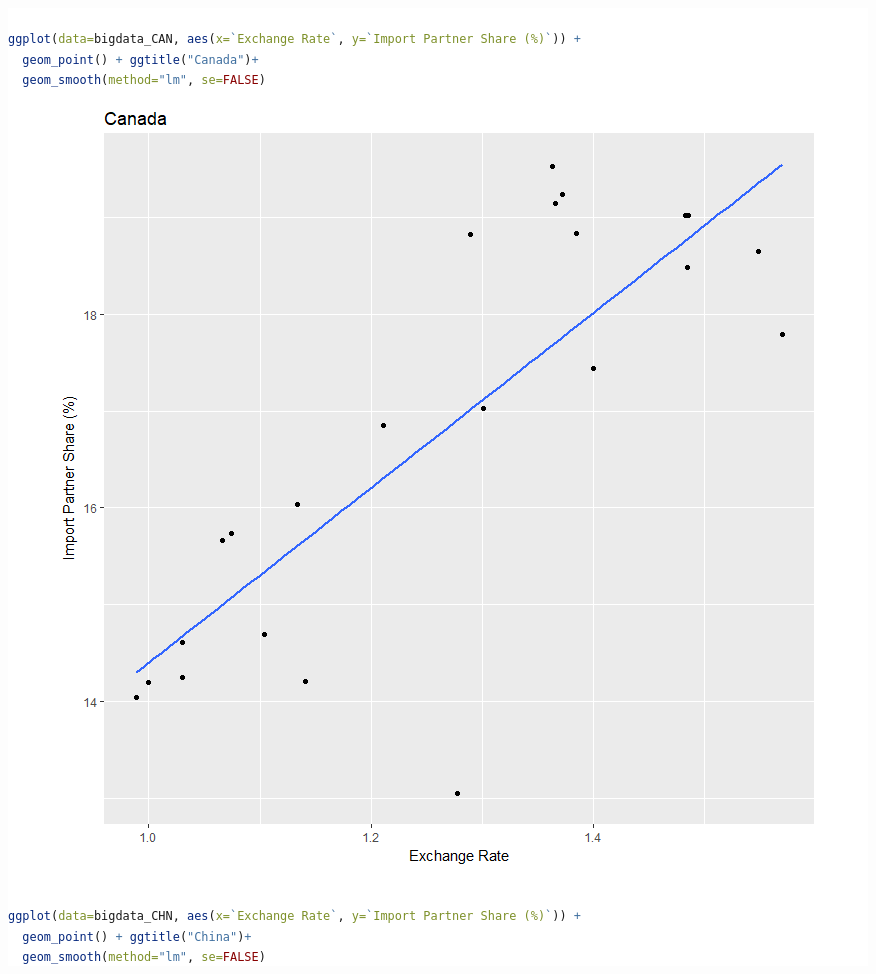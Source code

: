 ``` r

ggplot(data=bigdata_CAN, aes(x=`Exchange Rate`, y=`Import Partner Share (%)`)) + 
  geom_point() + ggtitle("Canada")+
  geom_smooth(method="lm", se=FALSE)
```

<img src="etcproject_files/figure-markdown_github-ascii_identifiers/unnamed-chunk-11-2.png" style="display: block; margin: auto;" />

``` r

ggplot(data=bigdata_CHN, aes(x=`Exchange Rate`, y=`Import Partner Share (%)`)) + 
  geom_point() + ggtitle("China")+
  geom_smooth(method="lm", se=FALSE)
```
